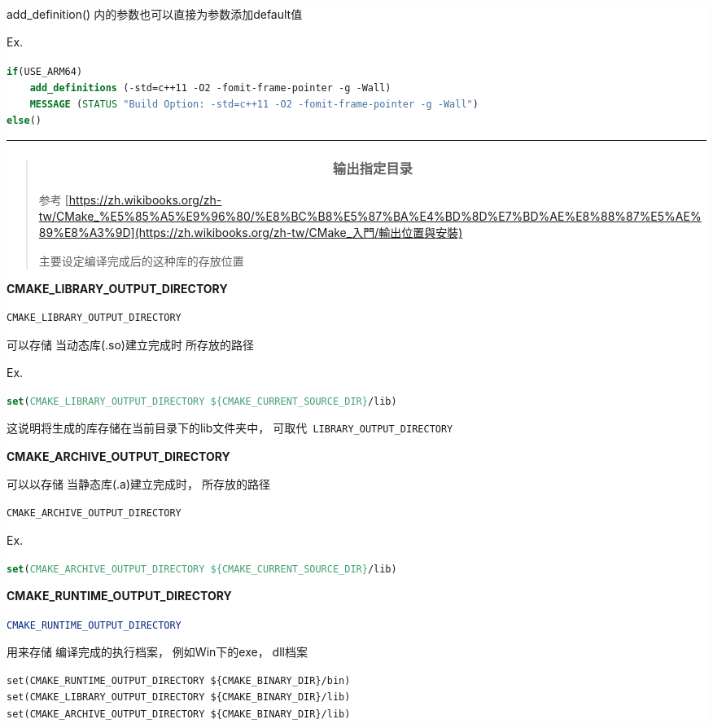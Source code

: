 add_definition() 内的参数也可以直接为参数添加default值

Ex.

```cmake
if(USE_ARM64)
    add_definitions (-std=c++11 -O2 -fomit-frame-pointer -g -Wall)
    MESSAGE (STATUS "Build Option: -std=c++11 -O2 -fomit-frame-pointer -g -Wall")
else()
```

------

> <h3 align=center id="">输出指定目录</h3>
>
> 参考 [https://zh.wikibooks.org/zh-tw/CMake_%E5%85%A5%E9%96%80/%E8%BC%B8%E5%87%BA%E4%BD%8D%E7%BD%AE%E8%88%87%E5%AE%89%E8%A3%9D](https://zh.wikibooks.org/zh-tw/CMake_入門/輸出位置與安裝)
>
> 主要设定编译完成后的这种库的存放位置





**CMAKE_LIBRARY_OUTPUT_DIRECTORY**

```
CMAKE_LIBRARY_OUTPUT_DIRECTORY
```

可以存储 当动态库(.so)建立完成时 所存放的路径

Ex.

```cmake
set(CMAKE_LIBRARY_OUTPUT_DIRECTORY ${CMAKE_CURRENT_SOURCE_DIR}/lib)
```

这说明将生成的库存储在当前目录下的lib文件夹中， 可取代` LIBRARY_OUTPUT_DIRECTORY`

**CMAKE_ARCHIVE_OUTPUT_DIRECTORY**

可以以存储 当静态库(.a)建立完成时， 所存放的路径

```
CMAKE_ARCHIVE_OUTPUT_DIRECTORY
```

Ex.

```cmake
set(CMAKE_ARCHIVE_OUTPUT_DIRECTORY ${CMAKE_CURRENT_SOURCE_DIR}/lib)
```



**CMAKE_RUNTIME_OUTPUT_DIRECTORY**

```cmake
CMAKE_RUNTIME_OUTPUT_DIRECTORY
```

用来存储 编译完成的执行档案， 例如Win下的exe， dll档案

```
set(CMAKE_RUNTIME_OUTPUT_DIRECTORY ${CMAKE_BINARY_DIR}/bin)
set(CMAKE_LIBRARY_OUTPUT_DIRECTORY ${CMAKE_BINARY_DIR}/lib)
set(CMAKE_ARCHIVE_OUTPUT_DIRECTORY ${CMAKE_BINARY_DIR}/lib)
```
